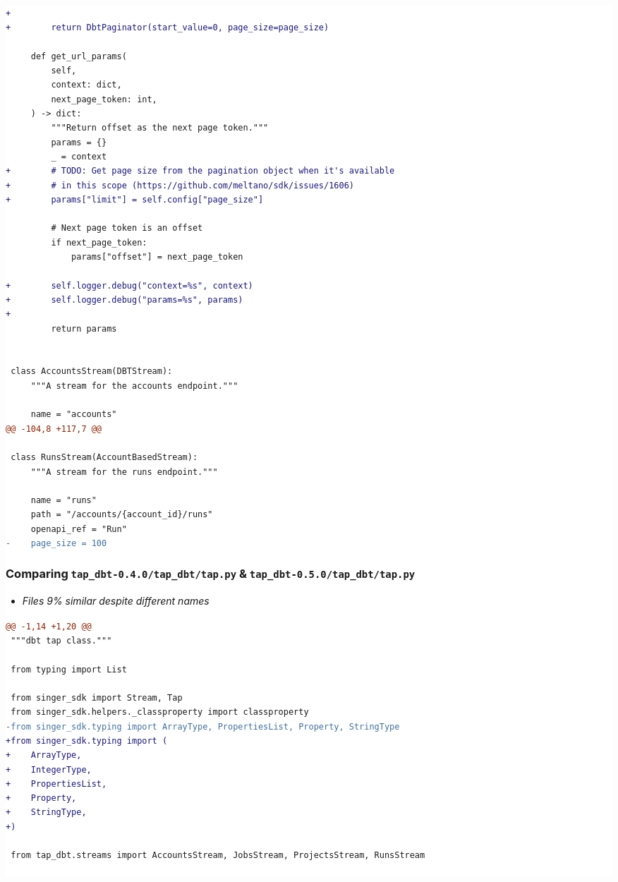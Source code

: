 ```diff
+
+        return DbtPaginator(start_value=0, page_size=page_size)
 
     def get_url_params(
         self,
         context: dict,
         next_page_token: int,
     ) -> dict:
         """Return offset as the next page token."""
         params = {}
         _ = context
+        # TODO: Get page size from the pagination object when it's available
+        # in this scope (https://github.com/meltano/sdk/issues/1606)
+        params["limit"] = self.config["page_size"]
 
         # Next page token is an offset
         if next_page_token:
             params["offset"] = next_page_token
 
+        self.logger.debug("context=%s", context)
+        self.logger.debug("params=%s", params)
+
         return params
 
 
 class AccountsStream(DBTStream):
     """A stream for the accounts endpoint."""
 
     name = "accounts"
@@ -104,8 +117,7 @@
 
 class RunsStream(AccountBasedStream):
     """A stream for the runs endpoint."""
 
     name = "runs"
     path = "/accounts/{account_id}/runs"
     openapi_ref = "Run"
-    page_size = 100
```

### Comparing `tap_dbt-0.4.0/tap_dbt/tap.py` & `tap_dbt-0.5.0/tap_dbt/tap.py`

 * *Files 9% similar despite different names*

```diff
@@ -1,14 +1,20 @@
 """dbt tap class."""
 
 from typing import List
 
 from singer_sdk import Stream, Tap
 from singer_sdk.helpers._classproperty import classproperty
-from singer_sdk.typing import ArrayType, PropertiesList, Property, StringType
+from singer_sdk.typing import (
+    ArrayType,
+    IntegerType,
+    PropertiesList,
+    Property,
+    StringType,
+)
 
 from tap_dbt.streams import AccountsStream, JobsStream, ProjectsStream, RunsStream
 
```